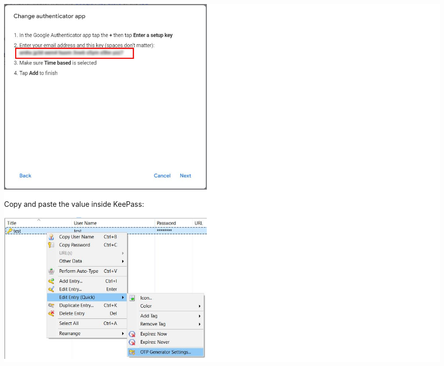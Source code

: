 <myimage><img src="7.jpg" width="400px"></myimage> 

Copy and paste the value inside KeePass:

<myimage><img src="8.jpg" width="400px"></myimage>  
